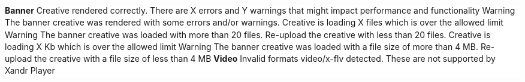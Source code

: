 </tr>
</thead>
<tbody class="tbody">
<tr class="odd row">
<td rowspan="3" class="entry colsep-1 rowsep-1"
headers="troubleshooting-creatives__table-81948c07-909a-44cb-a577-fb914bdf5779__entry__1"><strong>Banner</strong></td>
<td class="entry colsep-1 rowsep-1"
headers="troubleshooting-creatives__table-81948c07-909a-44cb-a577-fb914bdf5779__entry__2">Creative
rendered correctly. There are X errors and Y warnings that might impact
performance and functionality</td>
<td class="entry align-center colsep-1 rowsep-1"
headers="troubleshooting-creatives__table-81948c07-909a-44cb-a577-fb914bdf5779__entry__3">Warning</td>
<td class="entry colsep-1 rowsep-1"
headers="troubleshooting-creatives__table-81948c07-909a-44cb-a577-fb914bdf5779__entry__4"></td>
<td class="entry colsep-1 rowsep-1"
headers="troubleshooting-creatives__table-81948c07-909a-44cb-a577-fb914bdf5779__entry__5">The
banner creative was rendered with some errors and/or warnings.</td>
<td class="entry colsep-1 rowsep-1"
headers="troubleshooting-creatives__table-81948c07-909a-44cb-a577-fb914bdf5779__entry__6"></td>
</tr>
<tr class="even row">
<td class="entry colsep-1 rowsep-1"
headers="troubleshooting-creatives__table-81948c07-909a-44cb-a577-fb914bdf5779__entry__2">Creative
is loading X files which is over the allowed limit</td>
<td class="entry align-center colsep-1 rowsep-1"
headers="troubleshooting-creatives__table-81948c07-909a-44cb-a577-fb914bdf5779__entry__3">Warning</td>
<td class="entry colsep-1 rowsep-1"
headers="troubleshooting-creatives__table-81948c07-909a-44cb-a577-fb914bdf5779__entry__4"></td>
<td class="entry colsep-1 rowsep-1"
headers="troubleshooting-creatives__table-81948c07-909a-44cb-a577-fb914bdf5779__entry__5">The
banner creative was loaded with more than 20 files.</td>
<td class="entry colsep-1 rowsep-1"
headers="troubleshooting-creatives__table-81948c07-909a-44cb-a577-fb914bdf5779__entry__6">Re-upload
the creative with less than 20 files.</td>
</tr>
<tr class="odd row">
<td class="entry colsep-1 rowsep-1"
headers="troubleshooting-creatives__table-81948c07-909a-44cb-a577-fb914bdf5779__entry__2">Creative
is loading X Kb which is over the allowed limit</td>
<td class="entry align-center colsep-1 rowsep-1"
headers="troubleshooting-creatives__table-81948c07-909a-44cb-a577-fb914bdf5779__entry__3">Warning</td>
<td class="entry colsep-1 rowsep-1"
headers="troubleshooting-creatives__table-81948c07-909a-44cb-a577-fb914bdf5779__entry__4"></td>
<td class="entry colsep-1 rowsep-1"
headers="troubleshooting-creatives__table-81948c07-909a-44cb-a577-fb914bdf5779__entry__5">The
banner creative was loaded with a file size of more than 4 MB.</td>
<td class="entry colsep-1 rowsep-1"
headers="troubleshooting-creatives__table-81948c07-909a-44cb-a577-fb914bdf5779__entry__6">Re-upload
the creative with a file size of less than 4 MB</td>
</tr>
<tr class="even row">
<td rowspan="5" class="entry colsep-1 rowsep-1"
headers="troubleshooting-creatives__table-81948c07-909a-44cb-a577-fb914bdf5779__entry__1"><strong>Video</strong></td>
<td class="entry colsep-1 rowsep-1"
headers="troubleshooting-creatives__table-81948c07-909a-44cb-a577-fb914bdf5779__entry__2">Invalid
formats video/x-flv detected. These are not supported by Xandr
Player</td>
<td class="entry align-center colsep-1 rowsep-1"
